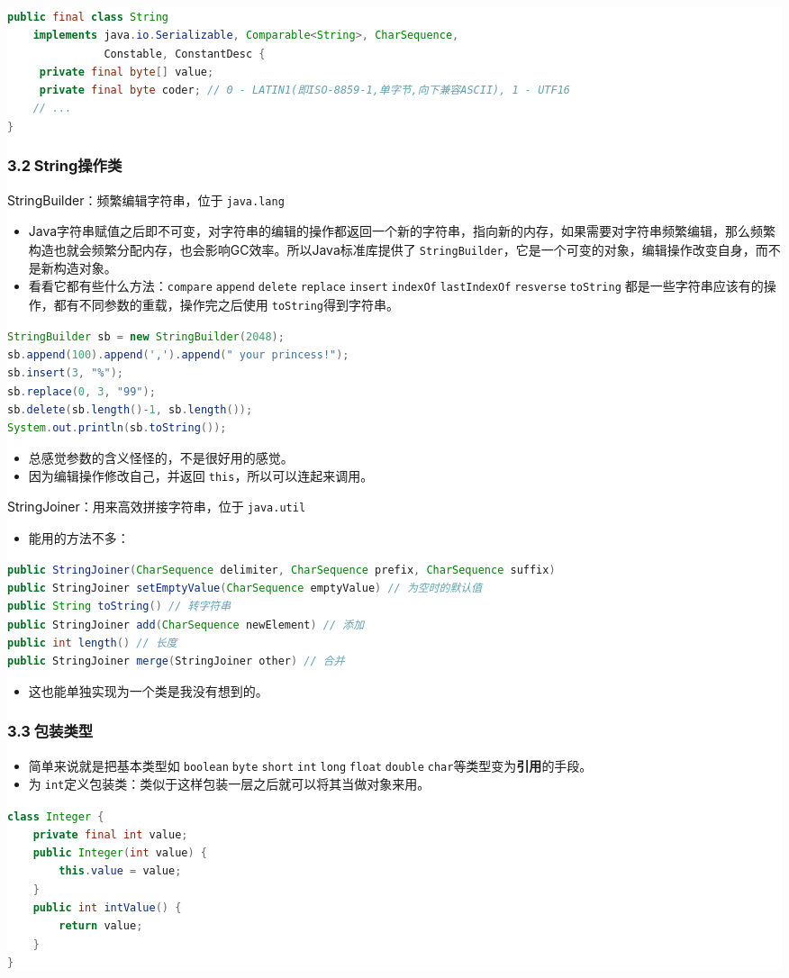 ```java
public final class String
    implements java.io.Serializable, Comparable<String>, CharSequence,
               Constable, ConstantDesc {
     private final byte[] value;
     private final byte coder; // 0 - LATIN1(即ISO-8859-1,单字节,向下兼容ASCII), 1 - UTF16
    // ...
}
```

### 3.2 String操作类

StringBuilder：频繁编辑字符串，位于 `java.lang`

- Java字符串赋值之后即不可变，对字符串的编辑的操作都返回一个新的字符串，指向新的内存，如果需要对字符串频繁编辑，那么频繁构造也就会频繁分配内存，也会影响GC效率。所以Java标准库提供了 `StringBuilder`，它是一个可变的对象，编辑操作改变自身，而不是新构造对象。
- 看看它都有些什么方法：`compare` `append` `delete` `replace` `insert` `indexOf` `lastIndexOf` `resverse` `toString` 都是一些字符串应该有的操作，都有不同参数的重载，操作完之后使用 `toString`得到字符串。

```java
StringBuilder sb = new StringBuilder(2048);
sb.append(100).append(',').append(" your princess!");
sb.insert(3, "%");
sb.replace(0, 3, "99");
sb.delete(sb.length()-1, sb.length());
System.out.println(sb.toString());
```

- 总感觉参数的含义怪怪的，不是很好用的感觉。
- 因为编辑操作修改自己，并返回 `this`，所以可以连起来调用。

StringJoiner：用来高效拼接字符串，位于 `java.util`

- 能用的方法不多：

```java
public StringJoiner(CharSequence delimiter, CharSequence prefix, CharSequence suffix)
public StringJoiner setEmptyValue(CharSequence emptyValue) // 为空时的默认值
public String toString() // 转字符串
public StringJoiner add(CharSequence newElement) // 添加
public int length() // 长度
public StringJoiner merge(StringJoiner other) // 合并
```

- 这也能单独实现为一个类是我没有想到的。

### 3.3 包装类型

- 简单来说就是把基本类型如 `boolean` `byte` `short` `int` `long` `float` `double` `char`等类型变为**引用**的手段。
- 为 `int`定义包装类：类似于这样包装一层之后就可以将其当做对象来用。

```java
class Integer {
    private final int value;
    public Integer(int value) {
        this.value = value;
    }
    public int intValue() {
        return value;
    }
}
```

